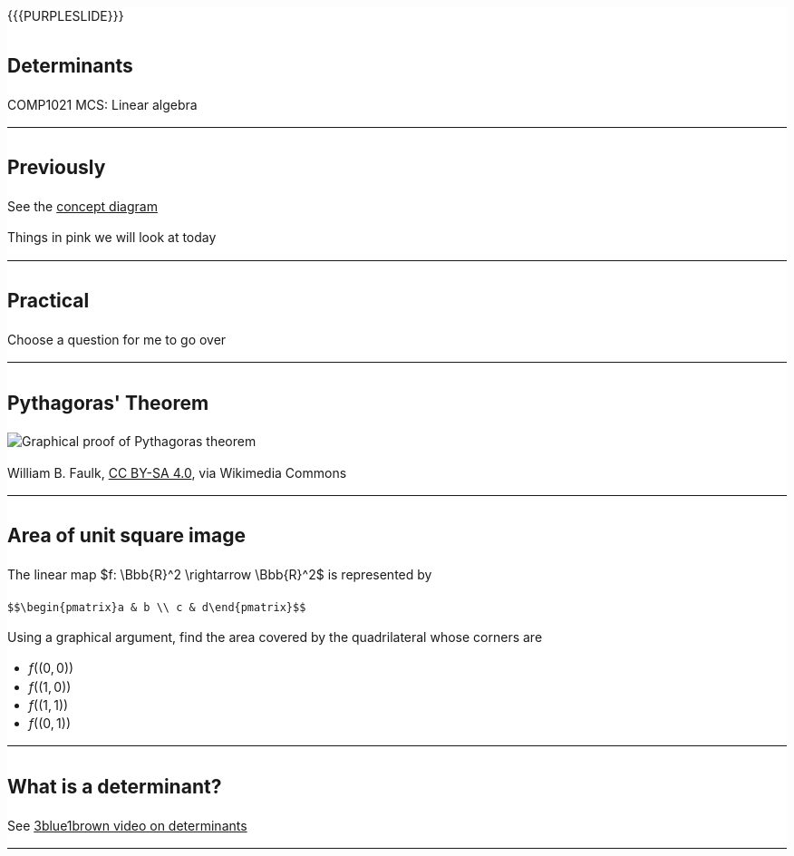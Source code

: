 {{{PURPLESLIDE}}}

## Determinants

COMP1021 MCS: Linear algebra

---

## Previously

See the [concept diagram](https://github.com/stevenaeola/linalg_lectures/blob/7a1d5d947e3cea399d4b79471b43754e99c0f555/concepts.mmd)

Things in pink we will look at today

---

## Practical

Choose a question for me to go over

---

## Pythagoras' Theorem

![Graphical proof of Pythagoras theorem](Pythagoras-proof-anim.svg)

William B. Faulk, [CC BY-SA 4.0](https://creativecommons.org/licenses/by-sa/4.0), via Wikimedia Commons

---

## Area of unit square image

The linear map $f: \Bbb{R}^2 \rightarrow \Bbb{R}^2$ is represented by

`$$\begin{pmatrix}a & b \\ c & d\end{pmatrix}$$`

Using a graphical argument, find the area covered by the quadrilateral whose corners are

- $f((0,0))$
- $f((1,0))$
- $f((1,1))$
- $f((0,1))$

---

## What is a determinant?

See [3blue1brown video on determinants](https://www.youtube.com/watch?v=Ip3X9LOh2dk&list=PLZHQObOWTQDPD3MizzM2xVFitgF8hE_ab&index=6)

---
